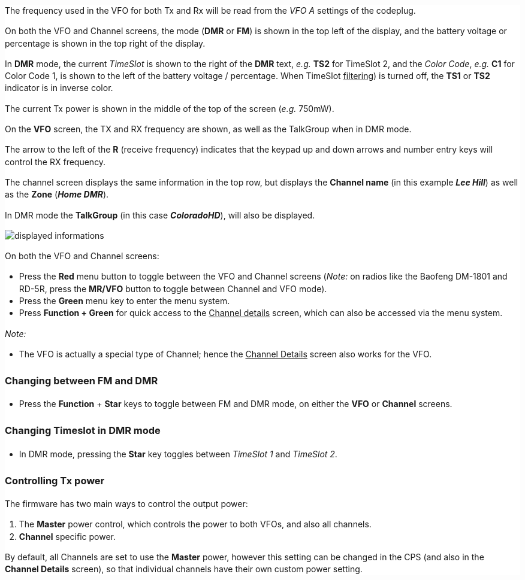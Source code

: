The frequency used in the VFO for both Tx and Rx will be read from the *VFO A* settings of the codeplug.

On both the VFO and Channel screens, the mode (**DMR** or **FM**) is shown in the top left of the display, and the battery voltage or percentage is shown in the top right of the display.

In **DMR** mode, the current *TimeSlot* is shown to the right of the **DMR** text, *e.g.* **TS2** for TimeSlot 2, and the *Color Code*, *e.g.* **C1** for Color Code 1, is shown to the left of the battery voltage / percentage. When TimeSlot [filtering](#ts-filter-dmr-mode-only)) is turned off, the **TS1** or **TS2** indicator is in inverse color.

The current Tx power is shown in the middle of the top of the screen (*e.g.* 750mW).

On the **VFO** screen, the TX and RX frequency are shown, as well as the TalkGroup when in DMR mode.

The arrow to the left of the **R** (receive frequency) indicates that the keypad up and down arrows and number entry keys will control the RX frequency.

The channel screen displays the same information in the top row, but displays the **Channel name** (in this example __*Lee Hill*__) as well as the **Zone** (__*Home DMR*__).

In DMR mode the **TalkGroup** (in this case __*ColoradoHD*__), will also be displayed.

![displayed informations](media/dmr-screen.png)


On both the VFO and Channel screens:

- Press the **Red** menu button to toggle between the VFO and Channel screens (*Note:* on radios like the Baofeng DM-1801 and RD-5R, press the **MR/VFO** button to toggle between Channel and VFO mode).
- Press the **Green** menu key to enter the menu system.
- Press **Function + Green** for quick access to the [Channel details](#channel-details) screen, which can also be accessed via the menu system.

*Note:*

- The VFO is actually a special type of Channel; hence the [Channel Details](#channel-details) screen also works for the VFO.

### Changing between FM and DMR

- Press the **Function** + **Star** keys to toggle between FM and DMR mode, on either the **VFO** or **Channel** screens.

### Changing Timeslot in DMR mode

- In DMR mode, pressing the **Star** key toggles between *TimeSlot 1* and *TimeSlot 2*.

### Controlling Tx power

The firmware has two main ways to control the output power:

1. The **Master** power control, which controls the power to both VFOs, and also all channels.
2. **Channel** specific power.

By default, all Channels are set to use the **Master** power, however this setting can be changed in the CPS (and also in the **Channel Details** screen), so that individual channels have their own custom power setting.
